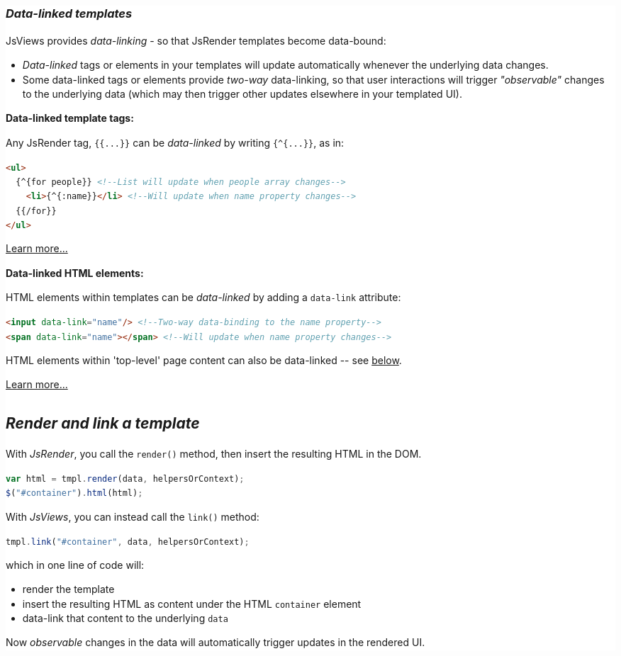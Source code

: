 ### _Data-linked templates_

JsViews provides *data-linking* - so that JsRender templates become data-bound:

- *Data-linked* tags or elements in your templates will update automatically whenever the underlying data changes.
- Some data-linked tags or elements provide *two-way* data-linking, so that user interactions will trigger *"observable"* changes to the underlying data (which may then trigger other updates elsewhere in your templated UI).

**Data-linked template tags:**

Any JsRender tag, `{{...}}` can be *data-linked* by writing `{^{...}}`, as in:

```html
<ul>
  {^{for people}} <!--List will update when people array changes-->
    <li>{^{:name}}</li> <!--Will update when name property changes-->
  {{/for}}
</ul>
```

[Learn more...](http://www.jsviews.com/#linked-tag-syntax)

**Data-linked HTML elements:**

HTML elements within templates can be *data-linked* by adding a `data-link` attribute:

```html
<input data-link="name"/> <!--Two-way data-binding to the name property-->
<span data-link="name"></span> <!--Will update when name property changes-->
```

HTML elements within 'top-level' page content can also be data-linked -- see [below](#jsv-quickstart@toplink).

[Learn more...](http://www.jsviews.com/#linked-elem-syntax)

## _Render and link a template_

With *JsRender*, you call the `render()` method, then insert the resulting HTML in the DOM.

```js
var html = tmpl.render(data, helpersOrContext);
$("#container").html(html);
```

With *JsViews*, you can instead call the `link()` method:

```js
tmpl.link("#container", data, helpersOrContext);
```

which in one line of code will:
- render the template
- insert the resulting HTML as content under the HTML `container` element
- data-link that content to the underlying `data`

Now *observable* changes in the data will automatically trigger updates in the rendered UI.

